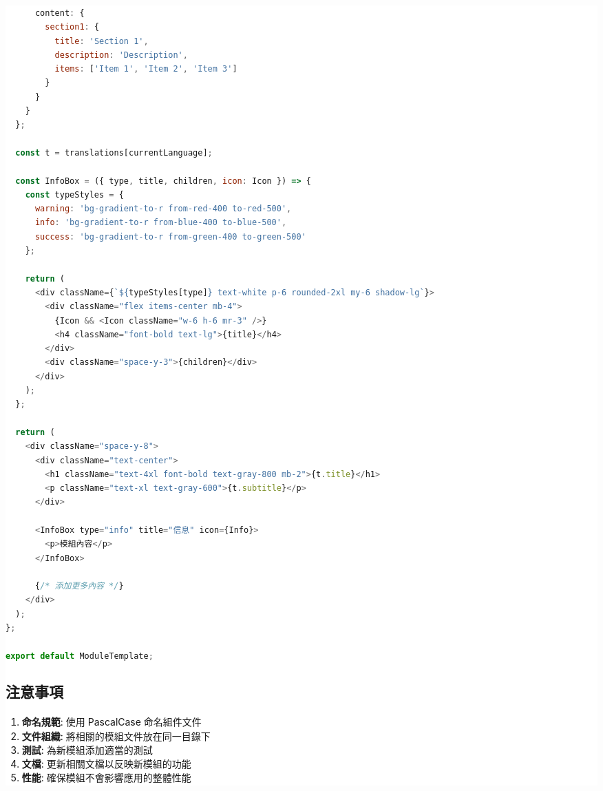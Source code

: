 ```javascript
      content: {
        section1: {
          title: 'Section 1',
          description: 'Description',
          items: ['Item 1', 'Item 2', 'Item 3']
        }
      }
    }
  };

  const t = translations[currentLanguage];

  const InfoBox = ({ type, title, children, icon: Icon }) => {
    const typeStyles = {
      warning: 'bg-gradient-to-r from-red-400 to-red-500',
      info: 'bg-gradient-to-r from-blue-400 to-blue-500',
      success: 'bg-gradient-to-r from-green-400 to-green-500'
    };

    return (
      <div className={`${typeStyles[type]} text-white p-6 rounded-2xl my-6 shadow-lg`}>
        <div className="flex items-center mb-4">
          {Icon && <Icon className="w-6 h-6 mr-3" />}
          <h4 className="font-bold text-lg">{title}</h4>
        </div>
        <div className="space-y-3">{children}</div>
      </div>
    );
  };

  return (
    <div className="space-y-8">
      <div className="text-center">
        <h1 className="text-4xl font-bold text-gray-800 mb-2">{t.title}</h1>
        <p className="text-xl text-gray-600">{t.subtitle}</p>
      </div>

      <InfoBox type="info" title="信息" icon={Info}>
        <p>模組內容</p>
      </InfoBox>

      {/* 添加更多內容 */}
    </div>
  );
};

export default ModuleTemplate;
```

## 注意事項

1. **命名規範**: 使用 PascalCase 命名組件文件
2. **文件組織**: 將相關的模組文件放在同一目錄下
3. **測試**: 為新模組添加適當的測試
4. **文檔**: 更新相關文檔以反映新模組的功能
5. **性能**: 確保模組不會影響應用的整體性能 